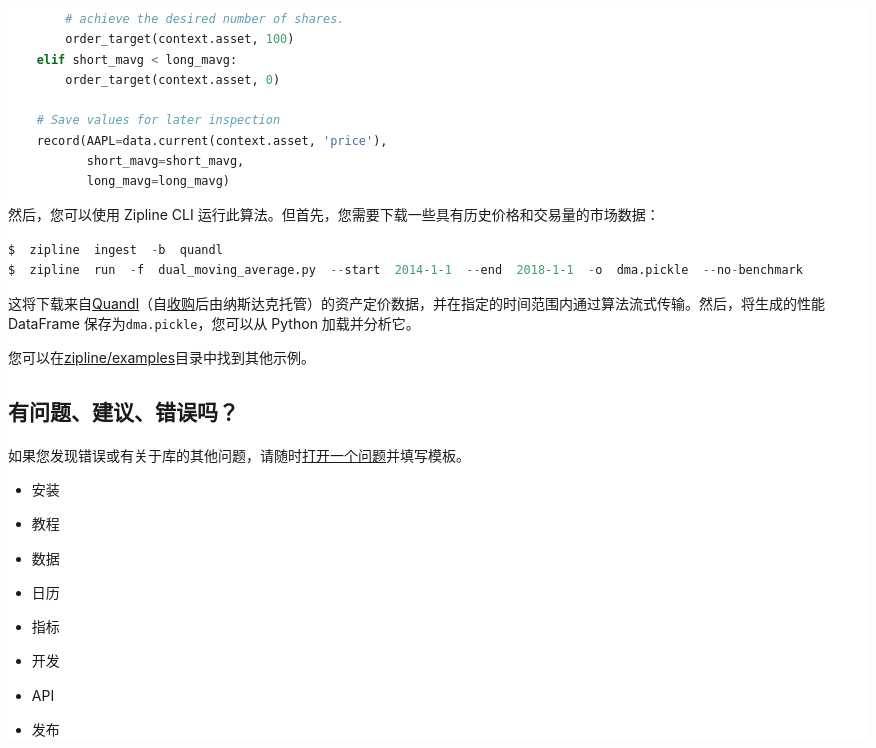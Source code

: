 ```py
        # achieve the desired number of shares.
        order_target(context.asset, 100)
    elif short_mavg < long_mavg:
        order_target(context.asset, 0)

    # Save values for later inspection
    record(AAPL=data.current(context.asset, 'price'),
           short_mavg=short_mavg,
           long_mavg=long_mavg) 
```

然后，您可以使用 Zipline CLI 运行此算法。但首先，您需要下载一些具有历史价格和交易量的市场数据：

```py
$  zipline  ingest  -b  quandl
$  zipline  run  -f  dual_moving_average.py  --start  2014-1-1  --end  2018-1-1  -o  dma.pickle  --no-benchmark 
```

这将下载来自[Quandl](https://www.quandl.com/databases/WIKIP/documentation?anchor=companies)（自[收购](https://www.nasdaq.com/about/press-center/nasdaq-acquires-quandl-advance-use-alternative-data)后由纳斯达克托管）的资产定价数据，并在指定的时间范围内通过算法流式传输。然后，将生成的性能 DataFrame 保存为`dma.pickle`，您可以从 Python 加载并分析它。

您可以在[zipline/examples](https://github.com/stefan-jansen/zipline-reloaded/tree/main/src/zipline/examples)目录中找到其他示例。

## 有问题、建议、错误吗？

如果您发现错误或有关于库的其他问题，请随时[打开一个问题](https://github.com/stefan-jansen/zipline/issues/new)并填写模板。

+   安装

+   教程

+   数据

+   日历

+   指标

+   开发

+   API

+   发布
